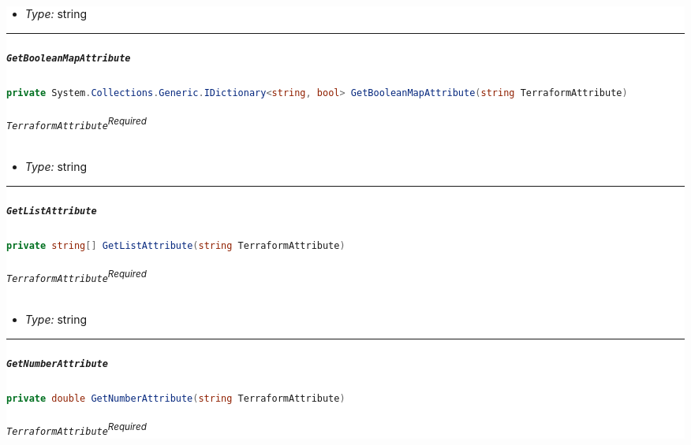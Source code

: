 - *Type:* string

---

##### `GetBooleanMapAttribute` <a name="GetBooleanMapAttribute" id="@cdktf/provider-mongodbatlas.dataMongodbatlasStreamInstance.DataMongodbatlasStreamInstanceStreamConfigOutputReference.getBooleanMapAttribute"></a>

```csharp
private System.Collections.Generic.IDictionary<string, bool> GetBooleanMapAttribute(string TerraformAttribute)
```

###### `TerraformAttribute`<sup>Required</sup> <a name="TerraformAttribute" id="@cdktf/provider-mongodbatlas.dataMongodbatlasStreamInstance.DataMongodbatlasStreamInstanceStreamConfigOutputReference.getBooleanMapAttribute.parameter.terraformAttribute"></a>

- *Type:* string

---

##### `GetListAttribute` <a name="GetListAttribute" id="@cdktf/provider-mongodbatlas.dataMongodbatlasStreamInstance.DataMongodbatlasStreamInstanceStreamConfigOutputReference.getListAttribute"></a>

```csharp
private string[] GetListAttribute(string TerraformAttribute)
```

###### `TerraformAttribute`<sup>Required</sup> <a name="TerraformAttribute" id="@cdktf/provider-mongodbatlas.dataMongodbatlasStreamInstance.DataMongodbatlasStreamInstanceStreamConfigOutputReference.getListAttribute.parameter.terraformAttribute"></a>

- *Type:* string

---

##### `GetNumberAttribute` <a name="GetNumberAttribute" id="@cdktf/provider-mongodbatlas.dataMongodbatlasStreamInstance.DataMongodbatlasStreamInstanceStreamConfigOutputReference.getNumberAttribute"></a>

```csharp
private double GetNumberAttribute(string TerraformAttribute)
```

###### `TerraformAttribute`<sup>Required</sup> <a name="TerraformAttribute" id="@cdktf/provider-mongodbatlas.dataMongodbatlasStreamInstance.DataMongodbatlasStreamInstanceStreamConfigOutputReference.getNumberAttribute.parameter.terraformAttribute"></a>
